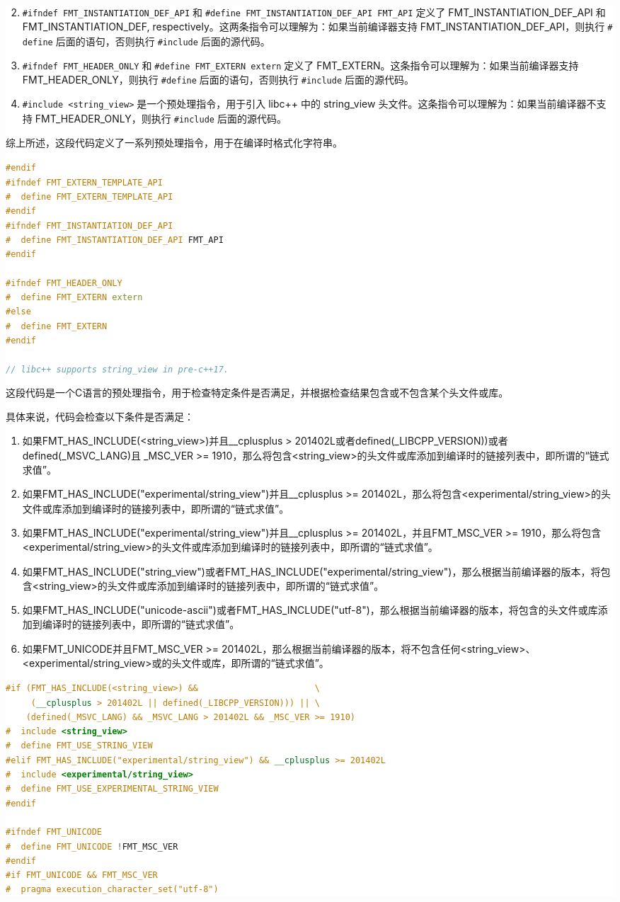 2. `#ifndef FMT_INSTANTIATION_DEF_API` 和 `#define FMT_INSTANTIATION_DEF_API FMT_API` 定义了 FMT_INSTANTIATION_DEF_API 和 FMT_INSTANTIATION_DEF, respectively。这两条指令可以理解为：如果当前编译器支持 FMT_INSTANTIATION_DEF_API，则执行 `#define` 后面的语句，否则执行 `#include` 后面的源代码。

3. `#ifndef FMT_HEADER_ONLY` 和 `#define FMT_EXTERN extern` 定义了 FMT_EXTERN。这条指令可以理解为：如果当前编译器支持 FMT_HEADER_ONLY，则执行 `#define` 后面的语句，否则执行 `#include` 后面的源代码。

4. `#include <string_view>` 是一个预处理指令，用于引入 libc++ 中的 string_view 头文件。这条指令可以理解为：如果当前编译器不支持 FMT_HEADER_ONLY，则执行 `#include` 后面的源代码。

综上所述，这段代码定义了一系列预处理指令，用于在编译时格式化字符串。


```cpp
#endif
#ifndef FMT_EXTERN_TEMPLATE_API
#  define FMT_EXTERN_TEMPLATE_API
#endif
#ifndef FMT_INSTANTIATION_DEF_API
#  define FMT_INSTANTIATION_DEF_API FMT_API
#endif

#ifndef FMT_HEADER_ONLY
#  define FMT_EXTERN extern
#else
#  define FMT_EXTERN
#endif

// libc++ supports string_view in pre-c++17.
```

这段代码是一个C语言的预处理指令，用于检查特定条件是否满足，并根据检查结果包含或不包含某个头文件或库。

具体来说，代码会检查以下条件是否满足：

1. 如果FMT_HAS_INCLUDE(<string_view>)并且__cplusplus > 201402L或者defined(_LIBCPP_VERSION))或者defined(_MSVC_LANG)且 _MSC_VER >= 1910，那么将包含<string_view>的头文件或库添加到编译时的链接列表中，即所谓的“链式求值”。

2. 如果FMT_HAS_INCLUDE("experimental/string_view")并且__cplusplus >= 201402L，那么将包含<experimental/string_view>的头文件或库添加到编译时的链接列表中，即所谓的“链式求值”。

3. 如果FMT_HAS_INCLUDE("experimental/string_view")并且__cplusplus >= 201402L，并且FMT_MSC_VER >= 1910，那么将包含<experimental/string_view>的头文件或库添加到编译时的链接列表中，即所谓的“链式求值”。

4. 如果FMT_HAS_INCLUDE("string_view")或者FMT_HAS_INCLUDE("experimental/string_view")，那么根据当前编译器的版本，将包含<string_view>的头文件或库添加到编译时的链接列表中，即所谓的“链式求值”。

5. 如果FMT_HAS_INCLUDE("unicode-ascii")或者FMT_HAS_INCLUDE("utf-8")，那么根据当前编译器的版本，将包含<unicode-ascii>的头文件或库添加到编译时的链接列表中，即所谓的“链式求值”。

6. 如果FMT_UNICODE并且FMT_MSC_VER >= 201402L，那么根据当前编译器的版本，将不包含任何<string_view>、<experimental/string_view>或<unicode-ascii>的头文件或库，即所谓的“链式求值”。


```cpp
#if (FMT_HAS_INCLUDE(<string_view>) &&                       \
     (__cplusplus > 201402L || defined(_LIBCPP_VERSION))) || \
    (defined(_MSVC_LANG) && _MSVC_LANG > 201402L && _MSC_VER >= 1910)
#  include <string_view>
#  define FMT_USE_STRING_VIEW
#elif FMT_HAS_INCLUDE("experimental/string_view") && __cplusplus >= 201402L
#  include <experimental/string_view>
#  define FMT_USE_EXPERIMENTAL_STRING_VIEW
#endif

#ifndef FMT_UNICODE
#  define FMT_UNICODE !FMT_MSC_VER
#endif
#if FMT_UNICODE && FMT_MSC_VER
#  pragma execution_character_set("utf-8")
```
